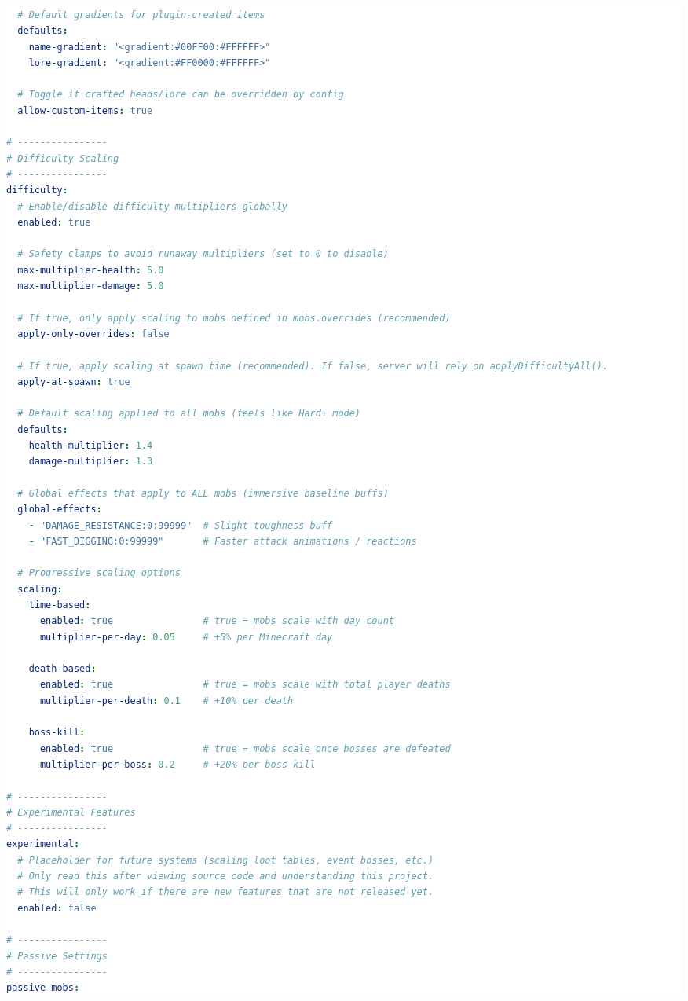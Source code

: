 ```yaml
  # Default gradients for plugin-created items
  defaults:
    name-gradient: "<gradient:#00FF00:#FFFFFF>"
    lore-gradient: "<gradient:#FF0000:#FFFFFF>"

  # Toggle if crafted heads/lore can be overridden by config
  allow-custom-items: true

# ----------------
# Difficulty Scaling
# ----------------
difficulty:
  # Enable/disable difficulty multipliers globally
  enabled: true

  # Safety clamps to avoid runaway multipliers (set to 0 to disable)
  max-multiplier-health: 5.0
  max-multiplier-damage: 5.0

  # If true, only apply scaling to mobs defined in mobs.overrides (recommended)
  apply-only-overrides: false

  # If true, apply scaling at spawn time (recommended). If false, server will rely on applyDifficultyAll().
  apply-at-spawn: true

  # Default scaling applied to all mobs (feels like Hard+ mode)
  defaults:
    health-multiplier: 1.4
    damage-multiplier: 1.3

  # Global effects that apply to ALL mobs (immersive baseline buffs)
  global-effects:
    - "DAMAGE_RESISTANCE:0:99999"  # Slight toughness buff
    - "FAST_DIGGING:0:99999"       # Faster attack animations / reactions

  # Progressive scaling options
  scaling:
    time-based:
      enabled: true                # true = mobs scale with day count
      multiplier-per-day: 0.05     # +5% per Minecraft day

    death-based:
      enabled: true                # true = mobs scale with total player deaths
      multiplier-per-death: 0.1    # +10% per death

    boss-kill:
      enabled: true                # true = mobs scale once bosses are defeated
      multiplier-per-boss: 0.2     # +20% per boss kill

# ----------------
# Experimental Features
# ----------------
experimental:
  # Placeholder for future systems (scaling loot tables, event bosses, etc.)
  # Only read this after viewing source code and understanding this project.
  # This will only work if there are new features that are not released yet.
  enabled: false

# ----------------
# Passive Settings
# ----------------
passive-mobs:
```